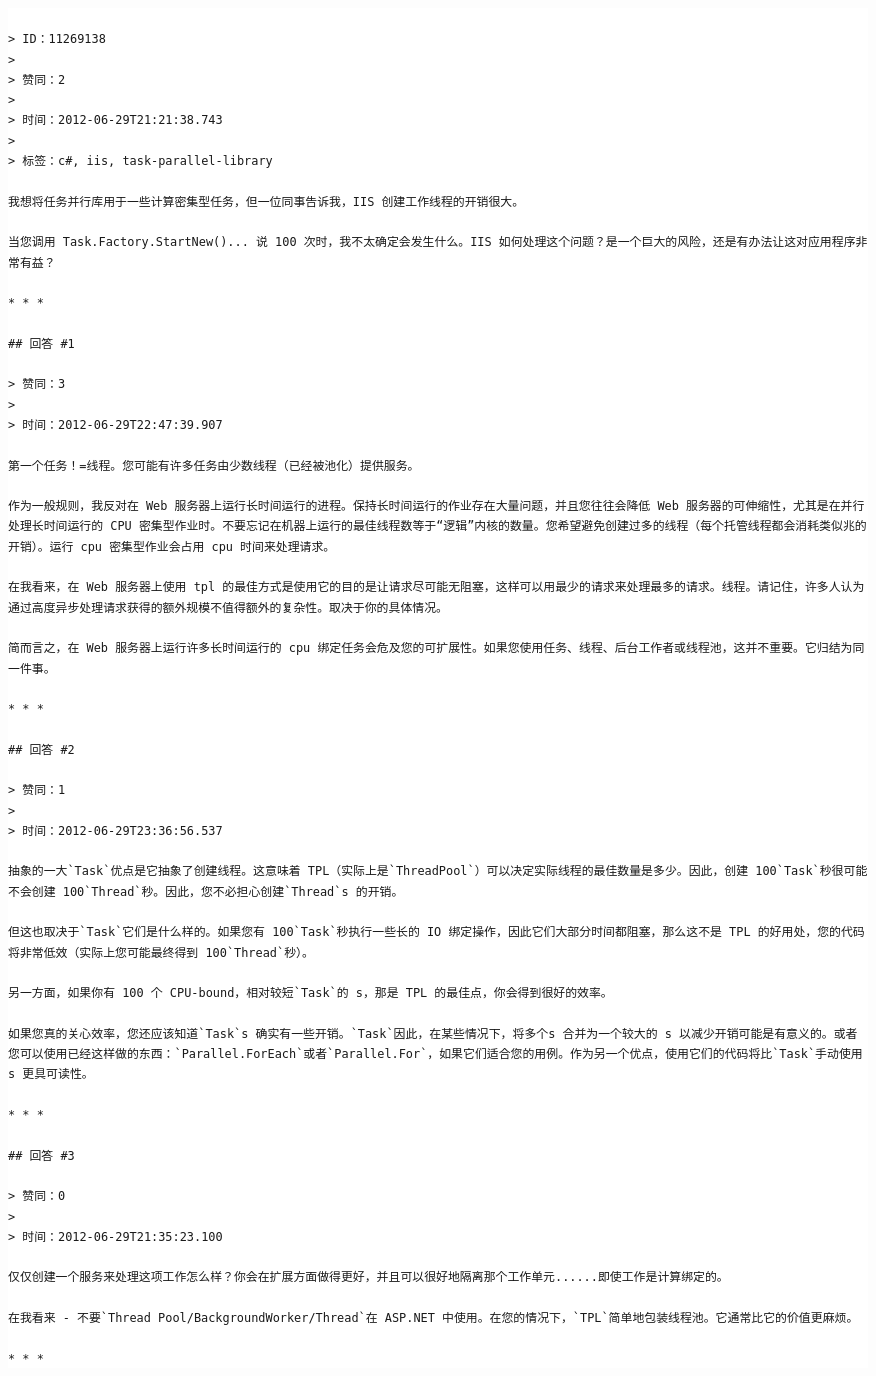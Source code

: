 ```

> ID：11269138
> 
> 赞同：2
> 
> 时间：2012-06-29T21:21:38.743
> 
> 标签：c#, iis, task-parallel-library

我想将任务并行库用于一些计算密集型任务，但一位同事告诉我，IIS 创建工作线程的开销很大。

当您调用 Task.Factory.StartNew()... 说 100 次时，我不太确定会发生什么。IIS 如何处理这个问题？是一个巨大的风险，还是有办法让这对应用程序非常有益？

* * *

## 回答 #1

> 赞同：3
> 
> 时间：2012-06-29T22:47:39.907

第一个任务！=线程。您可能有许多任务由少数线程（已经被池化）提供服务。

作为一般规则，我反对在 Web 服务器上运行长时间运行的进程。保持长时间运行的作业存在大量问题，并且您往往会降低 Web 服务器的可伸缩性，尤其是在并行处理长时间运行的 CPU 密集型作业时。不要忘记在机器上运行的最佳线程数等于“逻辑”内核的数量。您希望避免创建过多的线程（每个托管线程都会消耗类似兆的开销）。运行 cpu 密集型作业会占用 cpu 时间来处理请求。

在我看来，在 Web 服务器上使用 tpl 的最佳方式是使用它的目的是让请求尽可能无阻塞，这样可以用最少的请求来处理最多的请求。线程。请记住，许多人认为通过高度异步处理请求获得的额外规模不值得额外的复杂性。取决于你的具体情况。

简而言之，在 Web 服务器上运行许多长时间运行的 cpu 绑定任务会危及您的可扩展性。如果您使用任务、线程、后台工作者或线程池，这并不重要。它归结为同一件事。

* * *

## 回答 #2

> 赞同：1
> 
> 时间：2012-06-29T23:36:56.537

抽象的一大`Task`优点是它抽象了创建线程。这意味着 TPL（实际上是`ThreadPool`）可以决定实际线程的最佳数量是多少。因此，创建 100`Task`秒很可能不会创建 100`Thread`秒。因此，您不必担心创建`Thread`s 的开销。

但这也取决于`Task`它们是什么样的。如果您有 100`Task`秒执行一些长的 IO 绑定操作，因此它们大部分时间都阻塞，那么这不是 TPL 的好用处，您的代码将非常低效（实际上您可能最终得到 100`Thread`秒）。

另一方面，如果你有 100 个 CPU-bound，相对较短`Task`的 s，那是 TPL 的最佳点，你会得到很好的效率。

如果您真的关心效率，您还应该知道`Task`s 确实有一些开销。`Task`因此，在某些情况下，将多个s 合并为一个较大的 s 以减少开销可能是有意义的。或者您可以使用已经这样做的东西：`Parallel.ForEach`或者`Parallel.For`，如果它们适合您的用例。作为另一个优点，使用它们的代码将比`Task`手动使用 s 更具可读性。

* * *

## 回答 #3

> 赞同：0
> 
> 时间：2012-06-29T21:35:23.100

仅仅创建一个服务来处理这项工作怎么样？你会在扩展方面做得更好，并且可以很好地隔离那个工作单元......即使工作是计算绑定的。

在我看来 - 不要`Thread Pool/BackgroundWorker/Thread`在 ASP.NET 中使用。在您的情况下，`TPL`简单地包装线程池。它通常比它的价值更麻烦。

* * *
```